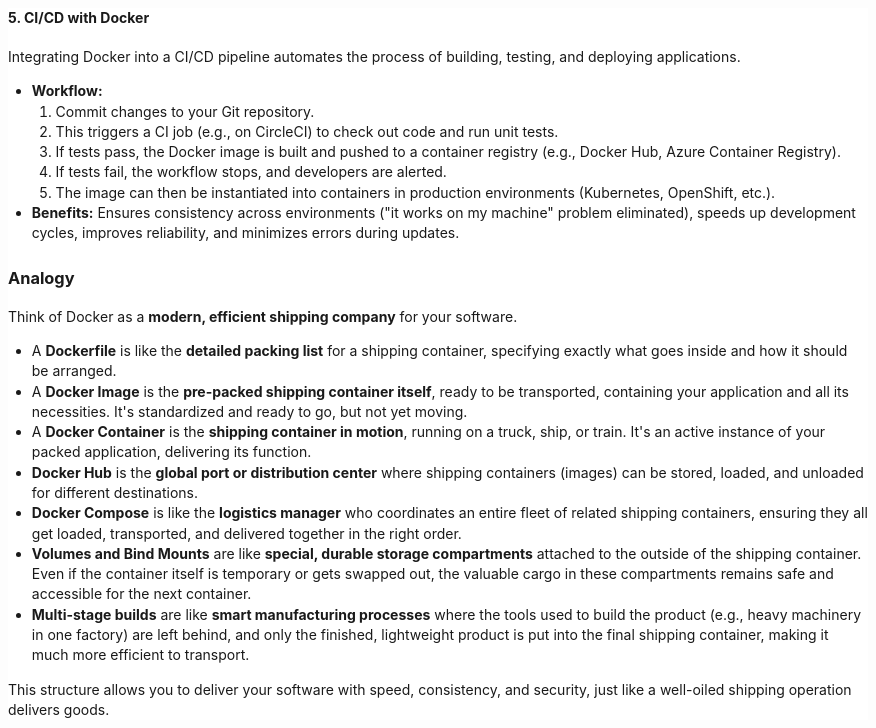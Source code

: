 #### 5. CI/CD with Docker

Integrating Docker into a CI/CD pipeline automates the process of building, testing, and deploying applications.

*   **Workflow:**
    1.  Commit changes to your Git repository.
    2.  This triggers a CI job (e.g., on CircleCI) to check out code and run unit tests.
    3.  If tests pass, the Docker image is built and pushed to a container registry (e.g., Docker Hub, Azure Container Registry).
    4.  If tests fail, the workflow stops, and developers are alerted.
    5.  The image can then be instantiated into containers in production environments (Kubernetes, OpenShift, etc.).
*   **Benefits:** Ensures consistency across environments ("it works on my machine" problem eliminated), speeds up development cycles, improves reliability, and minimizes errors during updates.

### Analogy

Think of Docker as a **modern, efficient shipping company** for your software.

*   A **Dockerfile** is like the **detailed packing list** for a shipping container, specifying exactly what goes inside and how it should be arranged.
*   A **Docker Image** is the **pre-packed shipping container itself**, ready to be transported, containing your application and all its necessities. It's standardized and ready to go, but not yet moving.
*   A **Docker Container** is the **shipping container in motion**, running on a truck, ship, or train. It's an active instance of your packed application, delivering its function.
*   **Docker Hub** is the **global port or distribution center** where shipping containers (images) can be stored, loaded, and unloaded for different destinations.
*   **Docker Compose** is like the **logistics manager** who coordinates an entire fleet of related shipping containers, ensuring they all get loaded, transported, and delivered together in the right order.
*   **Volumes and Bind Mounts** are like **special, durable storage compartments** attached to the outside of the shipping container. Even if the container itself is temporary or gets swapped out, the valuable cargo in these compartments remains safe and accessible for the next container.
*   **Multi-stage builds** are like **smart manufacturing processes** where the tools used to build the product (e.g., heavy machinery in one factory) are left behind, and only the finished, lightweight product is put into the final shipping container, making it much more efficient to transport.

This structure allows you to deliver your software with speed, consistency, and security, just like a well-oiled shipping operation delivers goods.
